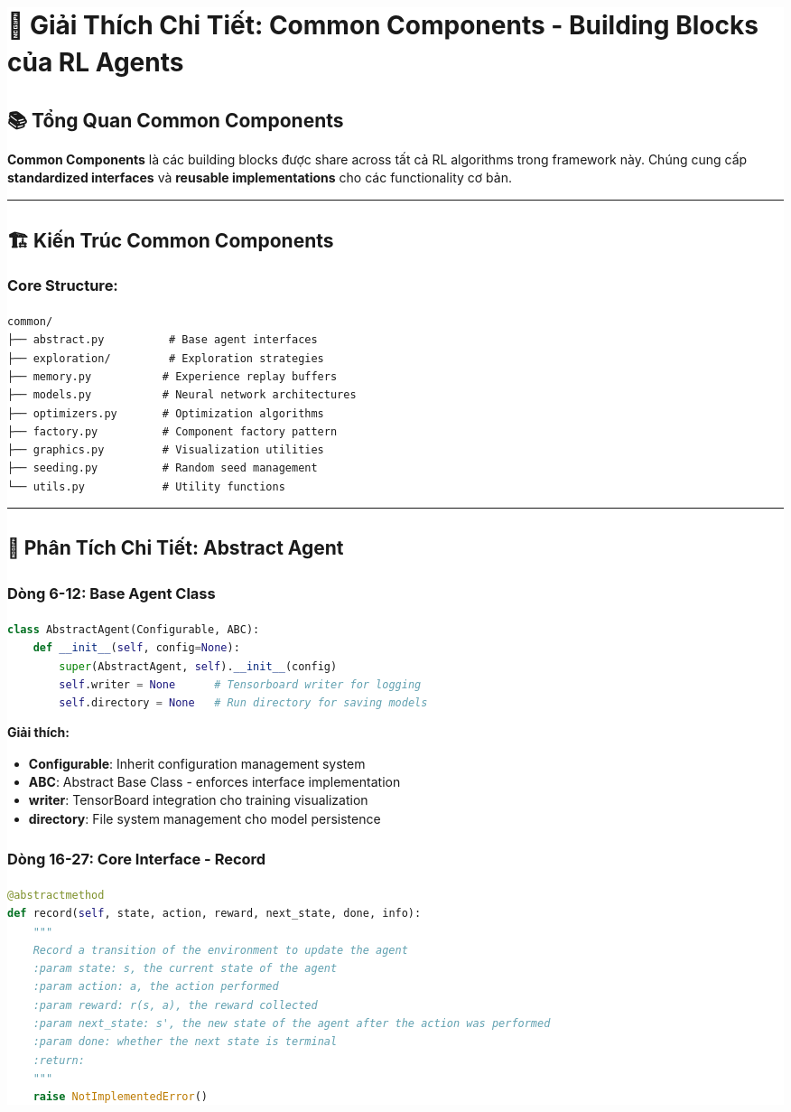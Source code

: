 # 🔧 Giải Thích Chi Tiết: Common Components - Building Blocks của RL Agents

## 📚 Tổng Quan Common Components

**Common Components** là các building blocks được share across tất cả RL algorithms trong framework này. Chúng cung cấp **standardized interfaces** và **reusable implementations** cho các functionality cơ bản.

---

## 🏗️ Kiến Trúc Common Components

### Core Structure:
```
common/
├── abstract.py          # Base agent interfaces
├── exploration/         # Exploration strategies
├── memory.py           # Experience replay buffers
├── models.py           # Neural network architectures
├── optimizers.py       # Optimization algorithms
├── factory.py          # Component factory pattern
├── graphics.py         # Visualization utilities
├── seeding.py          # Random seed management
└── utils.py            # Utility functions
```

---

## 📖 Phân Tích Chi Tiết: Abstract Agent

### Dòng 6-12: Base Agent Class
```python
class AbstractAgent(Configurable, ABC):
    def __init__(self, config=None):
        super(AbstractAgent, self).__init__(config)
        self.writer = None      # Tensorboard writer for logging
        self.directory = None   # Run directory for saving models
```

**Giải thích:**
- **Configurable**: Inherit configuration management system
- **ABC**: Abstract Base Class - enforces interface implementation
- **writer**: TensorBoard integration cho training visualization
- **directory**: File system management cho model persistence

### Dòng 16-27: Core Interface - Record
```python
@abstractmethod
def record(self, state, action, reward, next_state, done, info):
    """
    Record a transition of the environment to update the agent
    :param state: s, the current state of the agent
    :param action: a, the action performed
    :param reward: r(s, a), the reward collected
    :param next_state: s', the new state of the agent after the action was performed
    :param done: whether the next state is terminal
    :return:
    """
    raise NotImplementedError()
```
